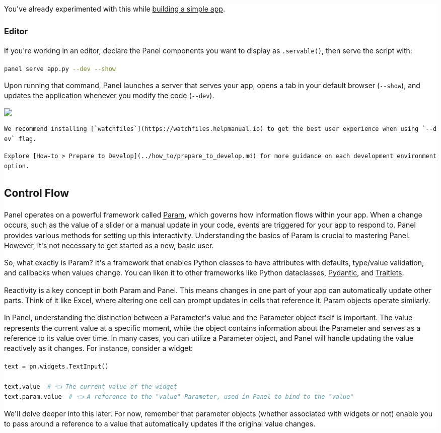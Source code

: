 You've already experimented with this while [building a simple app](build_app.md).

### Editor

If you're working in an editor, declare the Panel components you want to display as `.servable()`, then serve the script with:

```bash
panel serve app.py --dev --show
```

Upon running that command, Panel launches a server that serves your app, opens a tab in your default browser (`--show`), and updates the application whenever you modify the code (`--dev`).

<img src="https://assets.holoviz.org/panel/gifs/vscode_autoreload.gif" style="margin-left: auto; margin-right: auto; display: block;"></img>

```{tip}
We recommend installing [`watchfiles`](https://watchfiles.helpmanual.io) to get the best user experience when using `--dev` flag.
```

```{tip}
Explore [How-to > Prepare to Develop](../how_to/prepare_to_develop.md) for more guidance on each development environment option.
```

## Control Flow

Panel operates on a powerful framework called [Param](https://param.holoviz.org/), which governs how information flows within your app. When a change occurs, such as the value of a slider or a manual update in your code, events are triggered for your app to respond to. Panel provides various methods for setting up this interactivity. Understanding the basics of Param is crucial to mastering Panel. However, it's not necessary to get started as a new, basic user.

So, what exactly is Param? It's a framework that enables Python classes to have attributes with defaults, type/value validation, and callbacks when values change. You can liken it to other frameworks like Python dataclasses, [Pydantic](https://docs.pydantic.dev/latest/), and [Traitlets](https://traitlets.readthedocs.io).

Reactivity is a key concept in both Param and Panel. This means changes in one part of your app can automatically update other parts. Think of it like Excel, where altering one cell can prompt updates in cells that reference it. Param objects operate similarly.

In Panel, understanding the distinction between a Parameter's value and the Parameter object itself is important. The value represents the current value at a specific moment, while the object contains information about the Parameter and serves as a reference to its value over time. In many cases, you can utilize a Parameter object, and Panel will handle updating the value reactively as it changes. For instance, consider a widget:

```python
text = pn.widgets.TextInput()

text.value  # 👈 The current value of the widget
text.param.value  # 👈 A reference to the "value" Parameter, used in Panel to bind to the "value"
```

We'll delve deeper into this later. For now, remember that parameter objects (whether associated with widgets or not) enable you to pass around a reference to a value that automatically updates if the original value changes.
